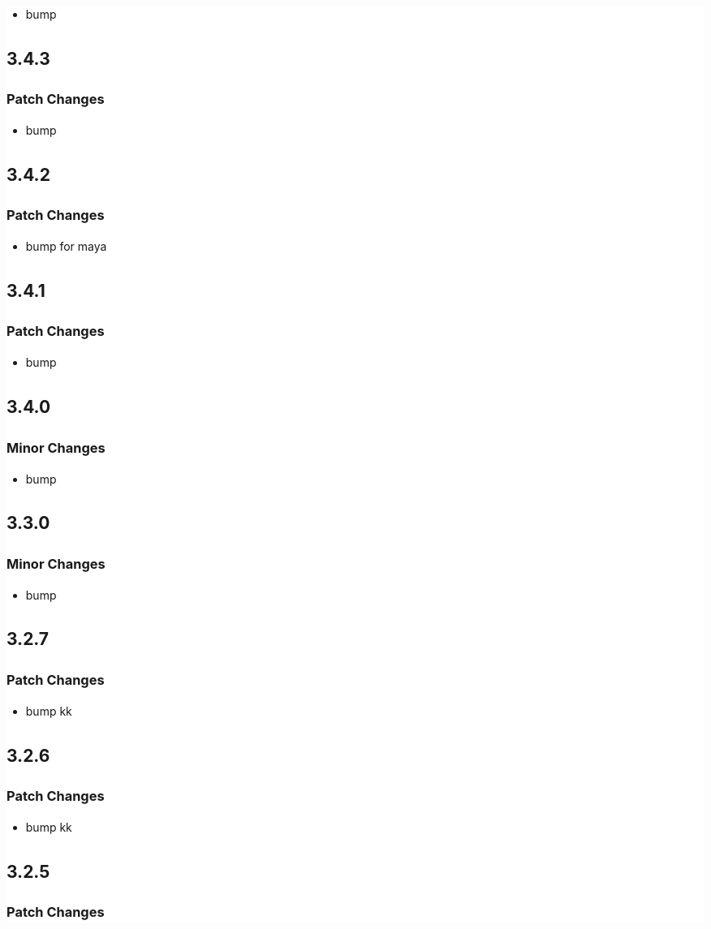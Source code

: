 - bump

## 3.4.3

### Patch Changes

- bump

## 3.4.2

### Patch Changes

- bump for maya

## 3.4.1

### Patch Changes

- bump

## 3.4.0

### Minor Changes

- bump

## 3.3.0

### Minor Changes

- bump

## 3.2.7

### Patch Changes

- bump kk

## 3.2.6

### Patch Changes

- bump kk

## 3.2.5

### Patch Changes
